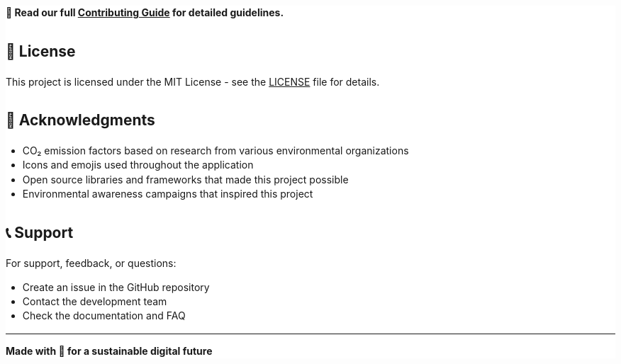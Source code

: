 **📖 Read our full [Contributing Guide](CONTRIBUTING.md) for detailed guidelines.**

## 📄 License

This project is licensed under the MIT License - see the [LICENSE](LICENSE) file for details.

## 🙏 Acknowledgments

- CO₂ emission factors based on research from various environmental organizations
- Icons and emojis used throughout the application
- Open source libraries and frameworks that made this project possible
- Environmental awareness campaigns that inspired this project

## 📞 Support

For support, feedback, or questions:
- Create an issue in the GitHub repository
- Contact the development team
- Check the documentation and FAQ

---

**Made with 💚 for a sustainable digital future**
